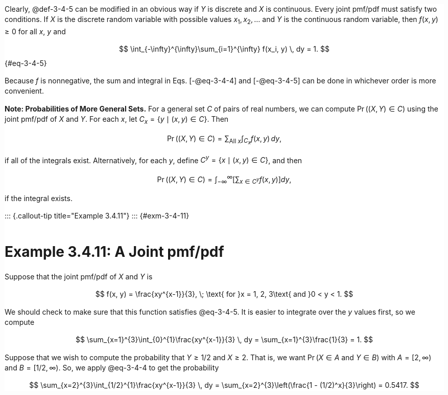 Clearly, @def-3-4-5 can be modified in an obvious way if $Y$ is discrete and $X$ is continuous. Every joint pmf/pdf must satisfy two conditions. If $X$ is the discrete random variable with possible values $x_1, x_2, \ldots$ and $Y$ is the continuous random variable, then $f(x, y) \geq 0$ for all $x$, $y$ and

$$
\int_{-\infty}^{\infty}\sum_{i=1}^{\infty} f(x_i, y) \, dy = 1.
$$ {#eq-3-4-5}

Because $f$ is nonnegative, the sum and integral in Eqs. [-@eq-3-4-4] and [-@eq-3-4-5] can be done in whichever order is more convenient.

**Note: Probabilities of More General Sets.** For a general set $C$ of pairs of real numbers, we can compute $\Pr((X, Y) \in C)$ using the joint pmf/pdf of $X$ and $Y$. For each $x$, let $C_x = \{y \mid (x, y) \in C\}$. Then

$$
\Pr((X, Y) \in C) = \sum_{\text{All }x}\int_{C_x}f(x, y)\, dy,
$$

if all of the integrals exist. Alternatively, for each $y$, define $C^y = \{x \mid (x, y) \in C\}$, and
then

$$
\Pr((X, Y) \in C) = \int_{-\infty}^{\infty}\left[ \sum_{x \in C^y}f(x, y) \right]dy,
$$

if the integral exists.

::: {.callout-tip title="Example 3.4.11"}
::: {#exm-3-4-11}

# Example 3.4.11: A Joint pmf/pdf

Suppose that the joint pmf/pdf of $X$ and $Y$ is

$$
f(x, y) = \frac{xy^{x-1}}{3}, \; \text{ for }x = 1, 2, 3\text{ and }0 < y < 1.
$$

We should check to make sure that this function satisfies @eq-3-4-5. It is easier to integrate over the $y$ values first, so we compute

$$
\sum_{x=1}^{3}\int_{0}^{1}\frac{xy^{x-1}}{3} \, dy = \sum_{x=1}^{3}\frac{1}{3} = 1.
$$

Suppose that we wish to compute the probability that $Y \geq 1/2$ and $X \geq 2$. That is, we want $\Pr(X \in A \text{ and } Y \in B)$ with $A = [2, \infty)$ and $B = [1/2, \infty)$. So, we apply @eq-3-4-4 to get the probability

$$
\sum_{x=2}^{3}\int_{1/2}^{1}\frac{xy^{x-1}}{3} \, dy = \sum_{x=2}^{3}\left(\frac{1 - (1/2)^x}{3}\right) = 0.5417.
$$
